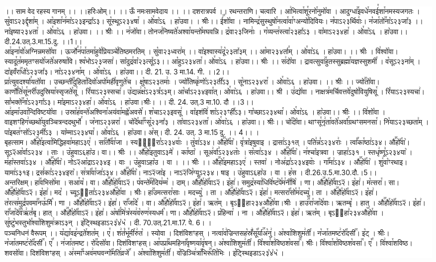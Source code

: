 
  
।। साम वेद रहस्य गानम् ।।
।।हरिःओम्।।
।। ऊँ नमःसामवेदाय ।।
।। दशरात्रपर्व ।।
रथन्तराणि। चत्वारि । आ꣢भित्वा꣯शू꣯रनो꣯नुमो꣡वा । आदुग्धा꣢꣯इवधे꣯नवई꣯शा꣯नमस्यजगतः । सु꣡वाऽ२३र्द्दृशा꣢म् । आ꣡इशा꣯न꣢मा꣡ऽ२३इन्द्रा꣤ऽ३। सू꣡स्थूऽ२३४षा꣯ । ओ꣯वा꣥ऽ६ । हा꣥उवा। । श्रीः।।
ई꣢꣯शो꣡वा । नामिन्द्र꣢सुस्थुषो꣯नत्वा꣯वा꣯ꣳअन्यो꣯दिवियः। न꣡पाऽ२३र्थिवाः꣢। न꣡जा꣯तो꣢꣯ना꣡ऽ२३जा꣤३ ।। ना꣡इष्या२३४ता꣯ । ओ꣯वा꣥ऽ६ । हा꣥उवा। ।। श्रीः ।।
न꣢जो꣡वा। तोनज꣢निष्यते꣯अश्वा꣯यन्तो꣯मघवन्नि। द्र꣡वा२३जिनाः꣢ । ग꣡व्यन्त꣢स्त्वा꣡२३हा꣤ऽ३ । वा꣡माऽ२३४हा꣯ ।
ओ꣯वा꣥ऽ६ । हा꣥उवा।। दी.24.उत्.3.मा.15.दु. ।।1।।  
आ꣢इना꣯वो꣯अग्निन्नमसो꣡वा । ऊर्जो꣯न꣢पा꣯तमा꣯हुवे꣯प्रियञ्चे꣯तिष्ठमरतिम् । सु꣡वा२३ध्वरा꣢म् ।। वा꣡इश्वास्य꣢दू꣡२३ता꣤३म् ।।
आ꣡मा२३४र्ता꣯म् । ओ꣯वा꣥ऽ६ । हा꣥उवा। ।। श्रीः ।
वि꣢श्वो꣡वा। स्यादू꣯त꣢ममृतꣳसयो꣯जते꣯अरुषा꣯वि। श्व꣡भोऽ२३जसा꣢। सा꣡दुद्र꣢वा꣡२३त्सू꣤ऽ३।। आ꣡हुऽ२३४ता꣯। ओ꣯वा꣥ऽ६ । हा꣥उवा।। श्रीः ।। स꣢दो꣡वा । द्रावत्सुवा꣢꣯हुतस्सुब्रह्मा꣯यज्ञस्सुशमी꣯ । व꣡सूऽ२३ना꣢म् । दा꣡इवँरा꣢꣯धो꣡ऽ२३जा꣤३। ना꣡ऽ२३४ना꣯म् । ओ꣯वा꣥ऽ६ । हा꣥उवा।। दी. 21. उ. 3 मा.14. गी. ।।2।।  
प्रा꣢त्युवदर्श्या꣯यतो꣡वा । उच्छन्ती꣢꣯दुहिता꣯दिवो꣯अपो꣯मही꣯वृणुते꣯च । क्षु꣡षाऽ२३तमाः꣢ । ज्यो꣡तिष्कृ꣢णो꣡ऽ२३ती꣤ऽ३ । सू꣡नाऽ२३४रा꣯ । ओ꣯वा꣥ऽ६ । हा꣥उवा। ।। श्रीः ।।
ज्यो꣢꣯तो꣡वा। कार्णो꣯ति꣢सू꣯नरी꣯उदुस्रिया꣯स्सृजते꣯सू꣯ । रि꣡याऽ२३स्सचा꣢। उ꣡द्यन्न꣢क्ष꣡ऽ२३त्र꣤ऽ३म्। आ꣡र्चाऽ२३४इवा꣯त्। ओ꣯वा꣥ऽ६ ।
हा꣥उवा।। श्री ।
उ꣢द्यो꣡वा । नाक्षत्र꣢मर्चिवत्तवे꣯दुषो꣯वियुषिसू꣯ । रि꣡याऽ२३स्यचा꣢। सां꣡भक्ते꣢꣯ना꣡ऽ२३गा꣤ऽ३। मा꣡इमाऽ२३४हा꣯। ओ꣯वा꣥ऽ६ । हा꣥उवा।श्रीः। ।। दी. 24. उत्.3 मा.10. दौ ।।3।।  
आ꣢इमा꣯उवा꣯न्दिविष्टयो꣡वा । उस्रा꣯ह꣢वन्ते꣯अश्विना꣯अयंवा꣯मह्वे꣯अवसे꣯। श꣡चाऽ२३इवसू꣢ । वा꣡इशंवि꣢
शा꣡ऽ२३ꣳही꣤ऽ३। गा꣡च्छाऽ२३४था꣯। ओ꣯वा꣥ऽ६ । हा꣥उवा।। श्रीः ।।
वि꣢शो꣡वा । वाइशꣳहिग꣢च्छथो꣯युवञ्चित्रन्ददथुर्भो꣯ । ज꣡नाऽ२३न्नरा꣢ । चो꣡दे꣯था꣢꣯ꣳसू꣡२३ना꣤३ । ता꣡वाऽ२३४ता꣯। ओ꣯वा꣥ऽ६ । हा꣥उवा।। श्रीः।।
चो꣢꣯दो꣡वा। थाꣳसू꣯नृ꣢ता꣯वते꣯अर्वा꣯ग्रथꣳसमनसा꣯। नि꣡याऽ२३च्छता꣢म् । पा꣡इबत꣢ꣳसो꣡ऽ२३मी꣤ऽ३ । या꣡म्माऽ२३४घा꣯। ओ꣯वा꣥ऽ६ । हा꣥उवा। अ꣡स्।
दी. 24. उत्. 3 मा.15 दु. ।। 4।। ।  
बृहत्साम। औ꣢꣯हो꣯इत्वा꣯मिद्धिहवा꣯महाऽ३ए꣢ । सा꣢꣯तौ꣡꣯वा꣯जा । स्यका꣢᳐रा꣣ऽ२३४वाः꣢ ।
तु꣡वा꣢ऽ३४। औ꣣꣯हो꣤꣯वा꣥। वृ꣢त्रा꣡इषुवाइ । द्रासा꣢ऽ३१त् । पति꣢न्न꣣ऽ२३४राः꣢ । त्वां꣡꣯का꣯ष्ठा꣢ऽ३४। औ꣣꣯हो꣤꣯वा꣥।
सूऽ२᳒आ꣡र्वाऽ२३४ । ताः । उ꣥हुवाऽ६हा꣥उ। वा।। श्रीः ।।
औ꣢꣯हो꣯इतुवाऽ३मे꣢ । का꣯ष्ठा꣡ । सूअ꣢र्वा꣣ऽ२३४ताः꣥ । स꣡त्वा꣢ऽ३४ । औ꣣꣯हो꣤꣯वा꣥। न꣢श्चा꣡इत्रवा । ज्राहा꣢ऽ३१ । स्तधृ꣢ष्णू꣣ऽ२३४या꣥ । म꣢हा꣡स्तवा꣢ऽ३४ । औ꣣꣯हो꣤꣯वा꣥। नोऽ२᳒आ꣡द्राऽ२३४इ । वाः । उ꣥हुवाऽहा꣥उ । वा । ।। श्रीः ।।
औ꣢꣯हो꣯इमहाऽ३ए꣢ । स्तवा꣡ । नोअ꣢द्रा꣣ऽ२३४इवाः꣥ । गा꣡꣯मा꣢ऽ३४ । औ꣣꣯हो꣤꣯वा꣥ । शु꣢वा꣡ꣳरथाइ। यामा꣢ऽ३१इ। द्रसं꣢का꣣ऽ२३४इरा꣥। स꣢त्रा꣡꣯वा꣯जा꣢ऽ३४। औ꣣꣯हो꣤꣯वा꣥। नाऽ२᳒जा꣡इ । नाऽ२᳒जि꣡ग्यूऽ२३४। षाइ । उ꣥हुवाऽ६हा꣥उ । वा । ह꣡स ।
दी.26.उ.5.मा.30.दौ.।5।।  
अन्तरिक्षम्। हा꣢꣯वभिसो꣯मा । सआ꣯य꣡। वा। औ꣢꣯हौ꣯हो꣡꣯वाऽ२᳒। प꣡वन्ते꣢꣯म꣡दिय꣢म्म꣡ । दाम्। औ꣢꣯हौ꣯हो꣡꣯वाऽ२᳒। इ꣡हा꣢। समुद्र꣡स्या꣯धिवि꣢ष्ट꣡पे꣯म꣢नी꣯षि꣡ । णा। औ꣢꣯हौ꣯हो꣡꣯वाऽ२᳒। इ꣡हा꣢। म꣡त्सरा꣯। सा। औ꣢꣯हौ꣯हो꣡꣯वाऽ२᳒। इ꣡हा꣢। मद꣡ ।
च्यूऽ२᳐ता꣣ऽ२३४औ꣥꣯हो꣯वा । श्रीः।
हा꣢꣯उमत्सरा꣯साः । मदच्यु꣡ । ता । औ꣢꣯हौ꣯हो꣡꣯वाऽ२᳒। इ꣡हा꣢। मत्सरा꣡꣯सो꣯म꣢दच्यु꣡। ता । औ꣢꣯हौ꣯हो꣡꣯वाऽ२᳒। इ꣡हा꣢। त꣡रत्स꣢मुद्रं꣡पवमा꣢꣯नऊ꣯र्मि꣡। णा । औ꣢꣯हौ꣯हो꣡꣯वाऽ२᳒। इ꣡हा꣢। रा꣡꣯जा꣯दे꣯ । वा। औ꣢꣯हौ꣯हो꣡꣯वाऽ२᳒। इ꣡हा꣢। ऋत꣡म् ।
बृऽ२᳐हा२३४औ꣥꣯हो꣯वा।श्रीः ।
हाउ꣢꣯रा꣯जा꣯दे꣯वाः। ऋतम्बृ꣡ । हात् । औ꣢꣯हौ꣯हो꣡꣯वाऽ२᳒। इ꣡हा꣢। रा꣡꣯जा꣯दे꣢꣯व꣡ऋ꣢तं꣡बृ। हात् । औ꣢꣯हौ꣯हो꣡꣯वाऽ२᳒। इ꣡हा꣢। अ꣡र्षा꣯मि꣢त्र꣡स्य꣢व꣡रुण꣢स्यधर्म꣡। णा। औ꣢꣯हौ꣯हो꣡꣯वाऽ२᳒। प्र꣡हिन्वा꣯ । ना । औ꣢꣯हौ꣯हो꣡꣯वाऽ२᳒। इ꣡हा꣢। ऋत꣡म् । बृऽ२᳐हा꣣२३४औ꣥꣯हो꣯वा । सु꣢ष्टु꣡भस्तुभो꣯श्वा꣯शिशुम꣢क्राऽ३न् । इ꣡ट्स्थिइडाऽ२३꣡४꣡५꣡ ।
दी. 70.उत्.21.मा.17. पे. 6। ।  
पञ्चनिधनं वैरूपम् ।। य꣡द्या꣯वइ꣢न्द्रते꣯शत꣡म् । ए꣯। श꣢तं꣡भू꣯मी꣯रु꣢त꣡ । स्योवा । दिशंविशꣳहस् । नत्वा꣯व꣢ज्रिन्तसह꣡स्रँ꣢सू꣡꣯र्या꣢꣯अ꣡नु꣢। अ꣡श्वा꣯शिशुम꣢ती꣯। न꣡जा꣯तमष्ट꣢रो꣡꣯दसी꣢꣯। इ꣡ट् । श्रीः।
न꣡जा꣯तमष्ट꣢रो꣡꣯दसी꣢꣯। ए꣡꣯ । न꣢जा꣯तमष्ट। रो꣢꣯दसो꣡वा। दिशंविशꣳहस्। आ꣯पप्रा꣢꣯थमहिना꣡꣯वृष्णया꣯वृ꣢षन्। अ꣡श्वा꣯शिशुम꣢ती꣯।
वि꣡श्वा꣯श꣢विष्ठश꣡वसा꣢꣯। श्रीः।
वि꣡श्वा꣯श꣢विष्ठश꣡वसा꣢꣯। ए꣡꣯ । वि꣢श्वा꣯शविष्ठ। शवसो꣡वा। दिशंविशꣳहस् । अ꣢स्मा꣡꣯ꣳअव꣢मघवन्गो꣡꣯मति꣢व्रजे꣡꣯ । अ꣡श्वा꣯शिशुम꣢ती꣯। व꣡ज्रिञ्चि꣢त्रा꣡꣯भिरू꣢꣯ति꣡भिः । इ꣡ट्स्थिइडाऽ२३꣡४꣡५꣡ ।